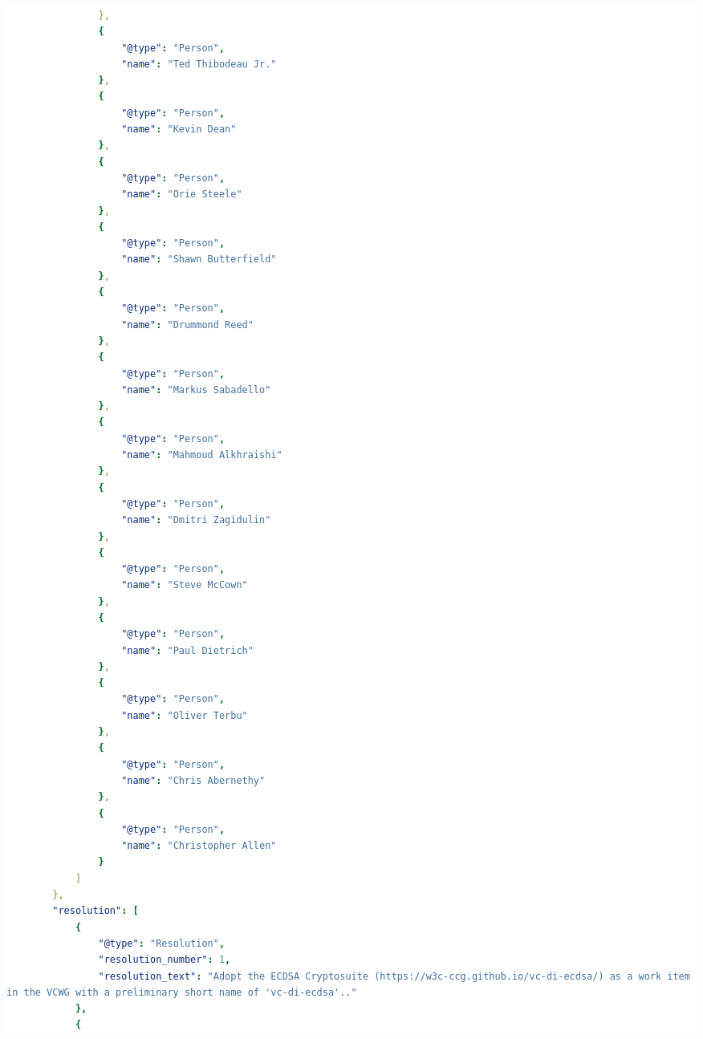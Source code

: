 ```yaml
                },
                {
                    "@type": "Person",
                    "name": "Ted Thibodeau Jr."
                },
                {
                    "@type": "Person",
                    "name": "Kevin Dean"
                },
                {
                    "@type": "Person",
                    "name": "Orie Steele"
                },
                {
                    "@type": "Person",
                    "name": "Shawn Butterfield"
                },
                {
                    "@type": "Person",
                    "name": "Drummond Reed"
                },
                {
                    "@type": "Person",
                    "name": "Markus Sabadello"
                },
                {
                    "@type": "Person",
                    "name": "Mahmoud Alkhraishi"
                },
                {
                    "@type": "Person",
                    "name": "Dmitri Zagidulin"
                },
                {
                    "@type": "Person",
                    "name": "Steve McCown"
                },
                {
                    "@type": "Person",
                    "name": "Paul Dietrich"
                },
                {
                    "@type": "Person",
                    "name": "Oliver Terbu"
                },
                {
                    "@type": "Person",
                    "name": "Chris Abernethy"
                },
                {
                    "@type": "Person",
                    "name": "Christopher Allen"
                }
            ]
        },
        "resolution": [
            {
                "@type": "Resolution",
                "resolution_number": 1,
                "resolution_text": "Adopt the ECDSA Cryptosuite (https://w3c-ccg.github.io/vc-di-ecdsa/) as a work item in the VCWG with a preliminary short name of 'vc-di-ecdsa'.."
            },
            {
```